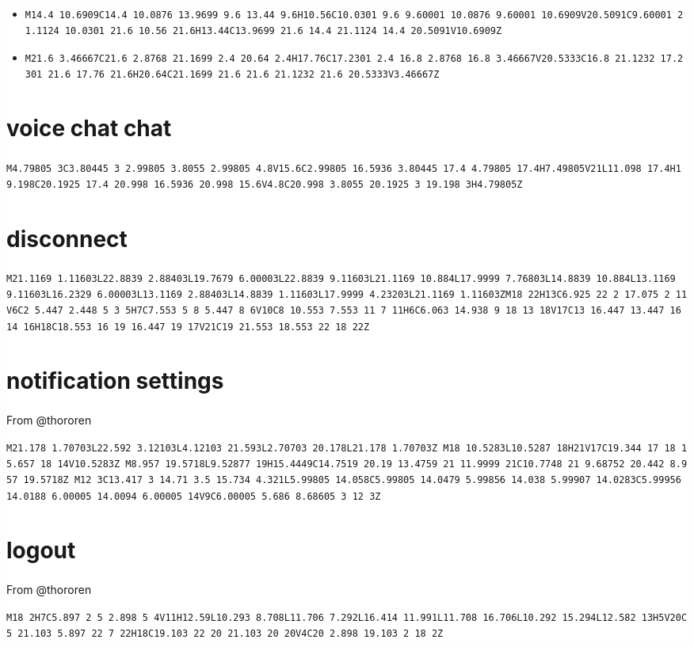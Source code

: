 -   `M14.4 10.6909C14.4 10.0876 13.9699 9.6 13.44 9.6H10.56C10.0301 9.6 9.60001 10.0876 9.60001 10.6909V20.5091C9.60001 21.1124 10.0301 21.6 10.56 21.6H13.44C13.9699 21.6 14.4 21.1124 14.4 20.5091V10.6909Z`

-   `M21.6 3.46667C21.6 2.8768 21.1699 2.4 20.64 2.4H17.76C17.2301 2.4 16.8 2.8768 16.8 3.46667V20.5333C16.8 21.1232 17.2301 21.6 17.76 21.6H20.64C21.1699 21.6 21.6 21.1232 21.6 20.5333V3.46667Z`

# voice chat chat

`M4.79805 3C3.80445 3 2.99805 3.8055 2.99805 4.8V15.6C2.99805 16.5936 3.80445 17.4 4.79805 17.4H7.49805V21L11.098 17.4H19.198C20.1925 17.4 20.998 16.5936 20.998 15.6V4.8C20.998 3.8055 20.1925 3 19.198 3H4.79805Z`

# disconnect

`M21.1169 1.11603L22.8839 2.88403L19.7679 6.00003L22.8839 9.11603L21.1169 10.884L17.9999 7.76803L14.8839 10.884L13.1169 9.11603L16.2329 6.00003L13.1169 2.88403L14.8839 1.11603L17.9999 4.23203L21.1169 1.11603ZM18 22H13C6.925 22 2 17.075 2 11V6C2 5.447 2.448 5 3 5H7C7.553 5 8 5.447 8 6V10C8 10.553 7.553 11 7 11H6C6.063 14.938 9 18 13 18V17C13 16.447 13.447 16 14 16H18C18.553 16 19 16.447 19 17V21C19 21.553 18.553 22 18 22Z`

# notification settings

From @thororen

`M21.178 1.70703L22.592 3.12103L4.12103 21.593L2.70703 20.178L21.178 1.70703Z M18 10.5283L10.5287 18H21V17C19.344 17 18 15.657 18 14V10.5283Z M8.957 19.5718L9.52877 19H15.4449C14.7519 20.19 13.4759 21 11.9999 21C10.7748 21 9.68752 20.442 8.957 19.5718Z M12 3C13.417 3 14.71 3.5 15.734 4.321L5.99805 14.058C5.99805 14.0479 5.99856 14.038 5.99907 14.0283C5.99956 14.0188 6.00005 14.0094 6.00005 14V9C6.00005 5.686 8.68605 3 12 3Z`

# logout

From @thororen

`M18 2H7C5.897 2 5 2.898 5 4V11H12.59L10.293 8.708L11.706 7.292L16.414 11.991L11.708 16.706L10.292 15.294L12.582 13H5V20C5 21.103 5.897 22 7 22H18C19.103 22 20 21.103 20 20V4C20 2.898 19.103 2 18 2Z`
